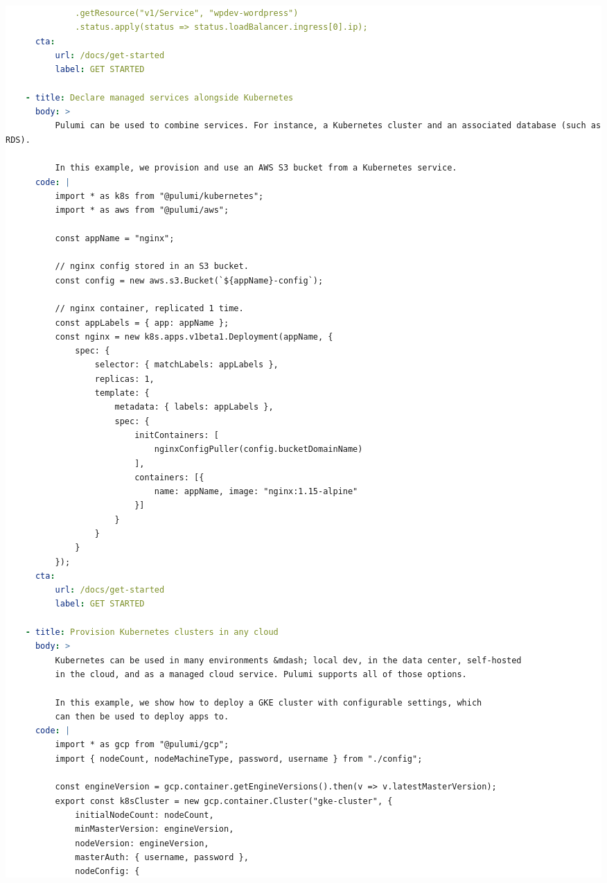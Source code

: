 ```yaml
              .getResource("v1/Service", "wpdev-wordpress")
              .status.apply(status => status.loadBalancer.ingress[0].ip);
      cta:
          url: /docs/get-started
          label: GET STARTED

    - title: Declare managed services alongside Kubernetes
      body: >
          Pulumi can be used to combine services. For instance, a Kubernetes cluster and an associated database (such as RDS).

          In this example, we provision and use an AWS S3 bucket from a Kubernetes service.
      code: |
          import * as k8s from "@pulumi/kubernetes";
          import * as aws from "@pulumi/aws";

          const appName = "nginx";

          // nginx config stored in an S3 bucket.
          const config = new aws.s3.Bucket(`${appName}-config`);

          // nginx container, replicated 1 time.
          const appLabels = { app: appName };
          const nginx = new k8s.apps.v1beta1.Deployment(appName, {
              spec: {
                  selector: { matchLabels: appLabels },
                  replicas: 1,
                  template: {
                      metadata: { labels: appLabels },
                      spec: {
                          initContainers: [
                              nginxConfigPuller(config.bucketDomainName)
                          ],
                          containers: [{
                              name: appName, image: "nginx:1.15-alpine"
                          }]
                      }
                  }
              }
          });
      cta:
          url: /docs/get-started
          label: GET STARTED

    - title: Provision Kubernetes clusters in any cloud
      body: >
          Kubernetes can be used in many environments &mdash; local dev, in the data center, self-hosted
          in the cloud, and as a managed cloud service. Pulumi supports all of those options.

          In this example, we show how to deploy a GKE cluster with configurable settings, which
          can then be used to deploy apps to.
      code: |
          import * as gcp from "@pulumi/gcp";
          import { nodeCount, nodeMachineType, password, username } from "./config";

          const engineVersion = gcp.container.getEngineVersions().then(v => v.latestMasterVersion);
          export const k8sCluster = new gcp.container.Cluster("gke-cluster", {
              initialNodeCount: nodeCount,
              minMasterVersion: engineVersion,
              nodeVersion: engineVersion,
              masterAuth: { username, password },
              nodeConfig: {
```